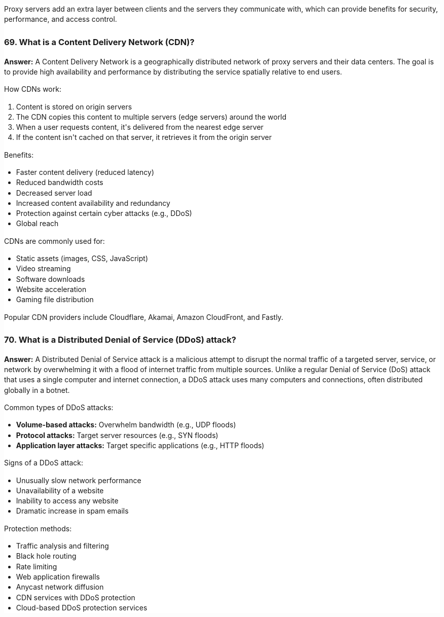 Proxy servers add an extra layer between clients and the servers they communicate with, which can provide benefits for security, performance, and access control.

### 69. What is a Content Delivery Network (CDN)?

**Answer:**
A Content Delivery Network is a geographically distributed network of proxy servers and their data centers. The goal is to provide high availability and performance by distributing the service spatially relative to end users.

How CDNs work:
1. Content is stored on origin servers
2. The CDN copies this content to multiple servers (edge servers) around the world
3. When a user requests content, it's delivered from the nearest edge server
4. If the content isn't cached on that server, it retrieves it from the origin server

Benefits:
- Faster content delivery (reduced latency)
- Reduced bandwidth costs
- Decreased server load
- Increased content availability and redundancy
- Protection against certain cyber attacks (e.g., DDoS)
- Global reach

CDNs are commonly used for:
- Static assets (images, CSS, JavaScript)
- Video streaming
- Software downloads
- Website acceleration
- Gaming file distribution

Popular CDN providers include Cloudflare, Akamai, Amazon CloudFront, and Fastly.

### 70. What is a Distributed Denial of Service (DDoS) attack?

**Answer:**
A Distributed Denial of Service attack is a malicious attempt to disrupt the normal traffic of a targeted server, service, or network by overwhelming it with a flood of internet traffic from multiple sources. Unlike a regular Denial of Service (DoS) attack that uses a single computer and internet connection, a DDoS attack uses many computers and connections, often distributed globally in a botnet.

Common types of DDoS attacks:
- **Volume-based attacks:** Overwhelm bandwidth (e.g., UDP floods)
- **Protocol attacks:** Target server resources (e.g., SYN floods)
- **Application layer attacks:** Target specific applications (e.g., HTTP floods)

Signs of a DDoS attack:
- Unusually slow network performance
- Unavailability of a website
- Inability to access any website
- Dramatic increase in spam emails

Protection methods:
- Traffic analysis and filtering
- Black hole routing
- Rate limiting
- Web application firewalls
- Anycast network diffusion
- CDN services with DDoS protection
- Cloud-based DDoS protection services

